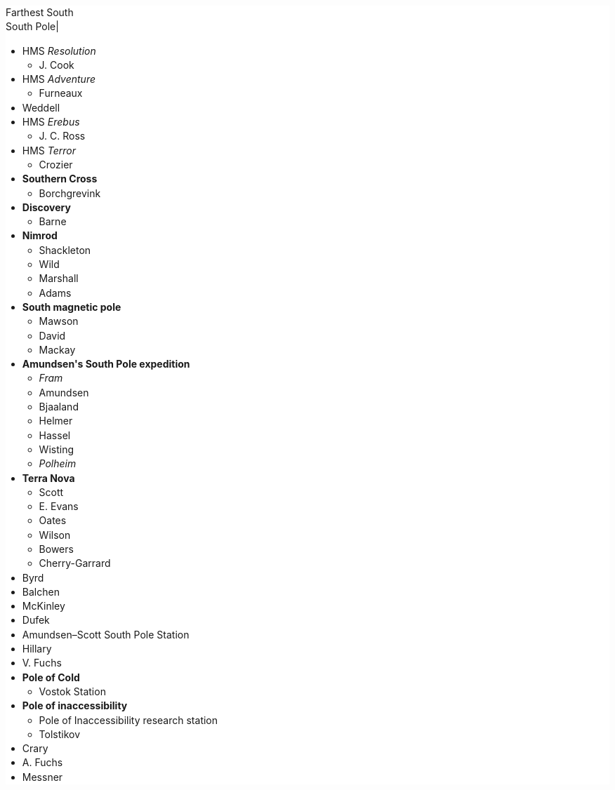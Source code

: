   
Farthest South  
South Pole| 

  * HMS  _Resolution_
    * J. Cook
  * HMS  _Adventure_
    * Furneaux
  * Weddell
  * HMS  _Erebus_
    * J. C. Ross
  * HMS  _Terror_
    * Crozier
  * **Southern Cross**
    * Borchgrevink
  * **Discovery**
    * Barne
  * **Nimrod**
    * Shackleton
    * Wild
    * Marshall
    * Adams
  * **South magnetic pole**
    * Mawson
    * David
    * Mackay
  * **Amundsen's South Pole expedition**
    * _Fram_
    * Amundsen
    * Bjaaland
    * Helmer
    * Hassel
    * Wisting
    * _Polheim_
  * **Terra Nova**
    * Scott
    * E. Evans
    * Oates
    * Wilson
    * Bowers
    * Cherry-Garrard
  * Byrd
  * Balchen
  * McKinley
  * Dufek
  * Amundsen–Scott South Pole Station
  * Hillary
  * V. Fuchs
  * **Pole of Cold**
    * Vostok Station
  * **Pole of inaccessibility**
    * Pole of Inaccessibility research station
    * Tolstikov
  * Crary
  * A. Fuchs
  * Messner
